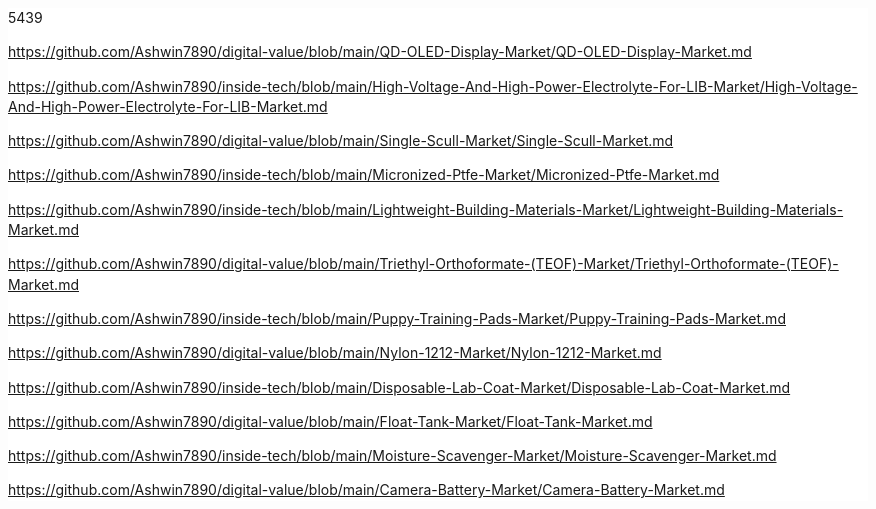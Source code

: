 5439</p><p><a href="https://github.com/Ashwin7890/digital-value/blob/main/QD-OLED-Display-Market/QD-OLED-Display-Market.md">https://github.com/Ashwin7890/digital-value/blob/main/QD-OLED-Display-Market/QD-OLED-Display-Market.md</a></p><p><a href="https://github.com/Ashwin7890/inside-tech/blob/main/High-Voltage-And-High-Power-Electrolyte-For-LIB-Market/High-Voltage-And-High-Power-Electrolyte-For-LIB-Market.md">https://github.com/Ashwin7890/inside-tech/blob/main/High-Voltage-And-High-Power-Electrolyte-For-LIB-Market/High-Voltage-And-High-Power-Electrolyte-For-LIB-Market.md</a></p><p><a href="https://github.com/Ashwin7890/digital-value/blob/main/Single-Scull-Market/Single-Scull-Market.md">https://github.com/Ashwin7890/digital-value/blob/main/Single-Scull-Market/Single-Scull-Market.md</a></p><p><a href="https://github.com/Ashwin7890/inside-tech/blob/main/Micronized-Ptfe-Market/Micronized-Ptfe-Market.md">https://github.com/Ashwin7890/inside-tech/blob/main/Micronized-Ptfe-Market/Micronized-Ptfe-Market.md</a></p><p><a href="https://github.com/Ashwin7890/inside-tech/blob/main/Lightweight-Building-Materials-Market/Lightweight-Building-Materials-Market.md">https://github.com/Ashwin7890/inside-tech/blob/main/Lightweight-Building-Materials-Market/Lightweight-Building-Materials-Market.md</a></p><p><a href="https://github.com/Ashwin7890/digital-value/blob/main/Triethyl-Orthoformate-(TEOF)-Market/Triethyl-Orthoformate-(TEOF)-Market.md">https://github.com/Ashwin7890/digital-value/blob/main/Triethyl-Orthoformate-(TEOF)-Market/Triethyl-Orthoformate-(TEOF)-Market.md</a></p><p><a href="https://github.com/Ashwin7890/inside-tech/blob/main/Puppy-Training-Pads-Market/Puppy-Training-Pads-Market.md">https://github.com/Ashwin7890/inside-tech/blob/main/Puppy-Training-Pads-Market/Puppy-Training-Pads-Market.md</a></p><p><a href="https://github.com/Ashwin7890/digital-value/blob/main/Nylon-1212-Market/Nylon-1212-Market.md">https://github.com/Ashwin7890/digital-value/blob/main/Nylon-1212-Market/Nylon-1212-Market.md</a></p><p><a href="https://github.com/Ashwin7890/inside-tech/blob/main/Disposable-Lab-Coat-Market/Disposable-Lab-Coat-Market.md">https://github.com/Ashwin7890/inside-tech/blob/main/Disposable-Lab-Coat-Market/Disposable-Lab-Coat-Market.md</a></p><p><a href="https://github.com/Ashwin7890/digital-value/blob/main/Float-Tank-Market/Float-Tank-Market.md">https://github.com/Ashwin7890/digital-value/blob/main/Float-Tank-Market/Float-Tank-Market.md</a></p><p><a href="https://github.com/Ashwin7890/inside-tech/blob/main/Moisture-Scavenger-Market/Moisture-Scavenger-Market.md">https://github.com/Ashwin7890/inside-tech/blob/main/Moisture-Scavenger-Market/Moisture-Scavenger-Market.md</a></p><p><a href="https://github.com/Ashwin7890/digital-value/blob/main/Camera-Battery-Market/Camera-Battery-Market.md">https://github.com/Ashwin7890/digital-value/blob/main/Camera-Battery-Market/Camera-Battery-Market.md</a></p>
